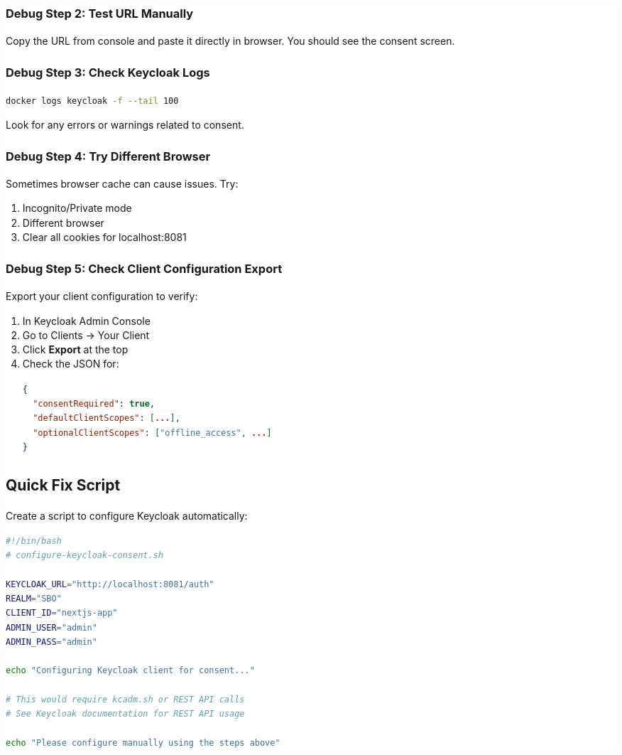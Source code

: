 ### Debug Step 2: Test URL Manually

Copy the URL from console and paste it directly in browser. You should see the consent screen.

### Debug Step 3: Check Keycloak Logs

```bash
docker logs keycloak -f --tail 100
```

Look for any errors or warnings related to consent.

### Debug Step 4: Try Different Browser

Sometimes browser cache can cause issues. Try:

1. Incognito/Private mode
2. Different browser
3. Clear all cookies for localhost:8081

### Debug Step 5: Check Client Configuration Export

Export your client configuration to verify:

1. In Keycloak Admin Console
2. Go to Clients → Your Client
3. Click **Export** at the top
4. Check the JSON for:
   ```json
   {
     "consentRequired": true,
     "defaultClientScopes": [...],
     "optionalClientScopes": ["offline_access", ...]
   }
   ```

## Quick Fix Script

Create a script to configure Keycloak automatically:

```bash
#!/bin/bash
# configure-keycloak-consent.sh

KEYCLOAK_URL="http://localhost:8081/auth"
REALM="SBO"
CLIENT_ID="nextjs-app"
ADMIN_USER="admin"
ADMIN_PASS="admin"

echo "Configuring Keycloak client for consent..."

# This would require kcadm.sh or REST API calls
# See Keycloak documentation for REST API usage

echo "Please configure manually using the steps above"
```
